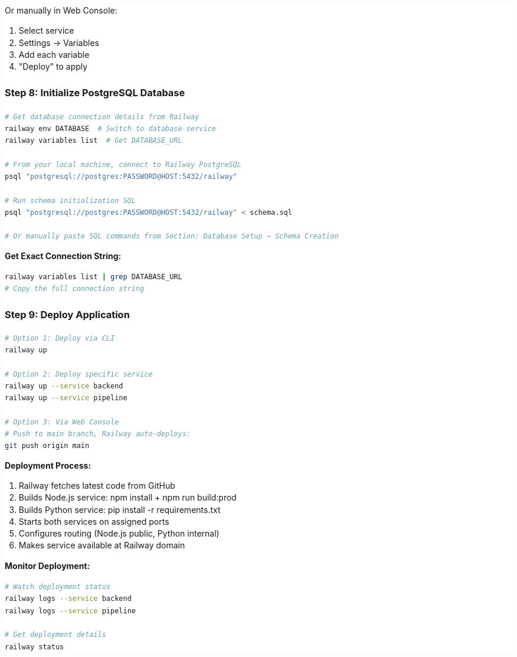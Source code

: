 Or manually in Web Console:
1. Select service
2. Settings → Variables
3. Add each variable
4. "Deploy" to apply

### Step 8: Initialize PostgreSQL Database

```bash
# Get database connection details from Railway
railway env DATABASE  # Switch to database service
railway variables list  # Get DATABASE_URL

# From your local machine, connect to Railway PostgreSQL
psql "postgresql://postgres:PASSWORD@HOST:5432/railway"

# Run schema initialization SQL
psql "postgresql://postgres:PASSWORD@HOST:5432/railway" < schema.sql

# Or manually paste SQL commands from Section: Database Setup → Schema Creation
```

**Get Exact Connection String:**
```bash
railway variables list | grep DATABASE_URL
# Copy the full connection string
```

### Step 9: Deploy Application

```bash
# Option 1: Deploy via CLI
railway up

# Option 2: Deploy specific service
railway up --service backend
railway up --service pipeline

# Option 3: Via Web Console
# Push to main branch, Railway auto-deploys:
git push origin main
```

**Deployment Process:**
1. Railway fetches latest code from GitHub
2. Builds Node.js service: npm install + npm run build:prod
3. Builds Python service: pip install -r requirements.txt
4. Starts both services on assigned ports
5. Configures routing (Node.js public, Python internal)
6. Makes service available at Railway domain

**Monitor Deployment:**
```bash
# Watch deployment status
railway logs --service backend
railway logs --service pipeline

# Get deployment details
railway status
```
